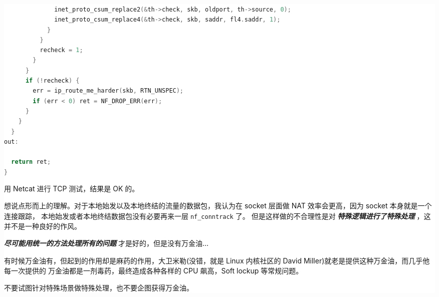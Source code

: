 ```c
              inet_proto_csum_replace2(&th->check, skb, oldport, th->source, 0);
              inet_proto_csum_replace4(&th->check, skb, saddr, fl4.saddr, 1);
            }
          }
          recheck = 1;
        }
      }
      if (!recheck) {
        err = ip_route_me_harder(skb, RTN_UNSPEC);
        if (err < 0) ret = NF_DROP_ERR(err);
      }
    }
  }
out:

  return ret;
}
```

用 Netcat 进行 TCP 测试，结果是 OK 的。

想说点形而上的理解。对于本地始发以及本地终结的流量的数据包，我认为在 socket 层面做 NAT 效率会更高，因为 socket 本身就是一个连接跟踪，
本地始发或者本地终结数据包没有必要再来一层 `nf_conntrack` 了。
但是这样做的不合理性是对 _**特殊逻辑进行了特殊处理**_ ，这并不是一种良好的作风。

_**尽可能用统一的方法处理所有的问题**_ 才是好的，但是没有万金油…

有时候万金油有，但起到的作用却是麻药的作用，大卫米勒(没错，就是 Linux 内核社区的 David Miller)就老是提供这种万金油，而几乎他每一次提供的
万金油都是一剂毒药，最终造成各种各样的 CPU 飙高，Soft lockup 等常规问题。

不要试图针对特殊场景做特殊处理，也不要企图获得万金油。
